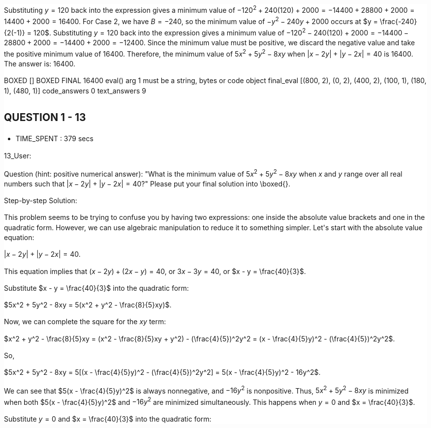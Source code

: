 Substituting $y = 120$ back into the expression gives a minimum value of $-120^2 + 240(120) + 2000 = -14400 + 28800 + 2000 = 14400 + 2000 = 16400$.
For Case 2, we have $B = -240$, so the minimum value of $-y^2 - 240y + 2000$ occurs at $y = \frac{-240}{2(-1)} = 120$.
Substituting $y = 120$ back into the expression gives a minimum value of $-120^2 - 240(120) + 2000 = -14400 - 28800 + 2000 = -14400 + 2000 = -12400$.
Since the minimum value must be positive, we discard the negative value and take the positive minimum value of 16400.
Therefore, the minimum value of $5x^2 + 5y^2 - 8xy$ when $|x-2y| + |y-2x| = 40$ is 16400. The answer is: $16400$.

BOXED []
BOXED FINAL 16400
eval() arg 1 must be a string, bytes or code object final_eval
[(800, 2), (0, 2), (400, 2), (100, 1), (180, 1), (480, 1)]
code_answers 0 text_answers 9



## QUESTION 1 - 13 
- TIME_SPENT : 379 secs

13_User:

Question (hint: positive numerical answer):
"What is the minimum value of $5x^2+5y^2-8xy$ when $x$ and $y$ range over all real numbers such that $|x-2y| + |y-2x| = 40$?"
Please put your final solution into \boxed{}.

Step-by-step Solution:


This problem seems to be trying to confuse you by having two expressions: one inside the absolute value brackets and one in the quadratic form. However, we can use algebraic manipulation to reduce it to something simpler. Let's start with the absolute value equation:

$|x-2y| + |y-2x| = 40$.

This equation implies that $(x - 2y) + (2x - y) = 40$, or $3x - 3y = 40$, or $x - y = \frac{40}{3}$.

Substitute $x - y = \frac{40}{3}$ into the quadratic form:

$5x^2 + 5y^2 - 8xy = 5(x^2 + y^2 - \frac{8}{5}xy)$.

Now, we can complete the square for the $xy$ term:

$x^2 + y^2 - \frac{8}{5}xy = (x^2 - \frac{8}{5}xy + y^2) - (\frac{4}{5})^2y^2 = (x - \frac{4}{5}y)^2 - (\frac{4}{5})^2y^2$.

So,

$5x^2 + 5y^2 - 8xy = 5[(x - \frac{4}{5}y)^2 - (\frac{4}{5})^2y^2] = 5(x - \frac{4}{5}y)^2 - 16y^2$.

We can see that $5(x - \frac{4}{5}y)^2$ is always nonnegative, and $-16y^2$ is nonpositive. Thus, $5x^2 + 5y^2 - 8xy$ is minimized when both $5(x - \frac{4}{5}y)^2$ and $-16y^2$ are minimized simultaneously. This happens when $y = 0$ and $x = \frac{40}{3}$.

Substitute $y = 0$ and $x = \frac{40}{3}$ into the quadratic form:
